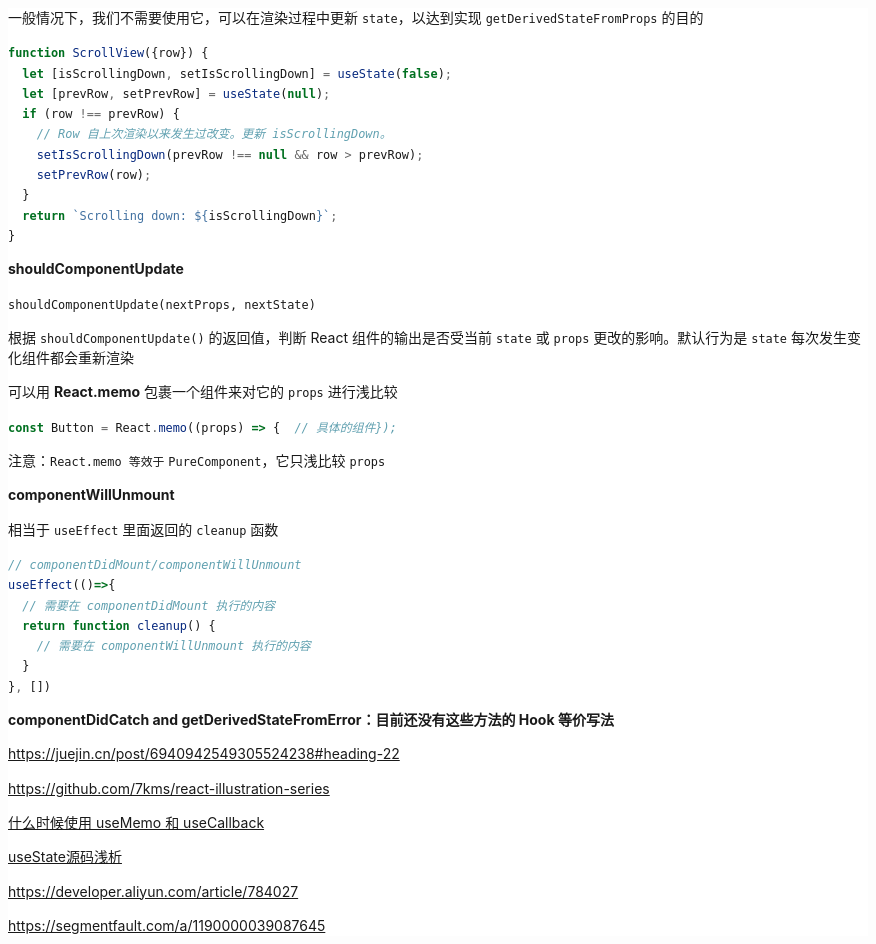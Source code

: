 一般情况下，我们不需要使用它，可以在渲染过程中更新 `state`，以达到实现 `getDerivedStateFromProps` 的目的

```js
function ScrollView({row}) {
  let [isScrollingDown, setIsScrollingDown] = useState(false);
  let [prevRow, setPrevRow] = useState(null);
  if (row !== prevRow) {
    // Row 自上次渲染以来发生过改变。更新 isScrollingDown。
    setIsScrollingDown(prevRow !== null && row > prevRow);
    setPrevRow(row);
  }
  return `Scrolling down: ${isScrollingDown}`;
}
```



**shouldComponentUpdate**

`shouldComponentUpdate(nextProps, nextState)`

根据 `shouldComponentUpdate()` 的返回值，判断 React 组件的输出是否受当前 `state` 或 `props` 更改的影响。默认行为是 `state` 每次发生变化组件都会重新渲染

可以用 **React.memo** 包裹一个组件来对它的 `props` 进行浅比较

```js
const Button = React.memo((props) => {  // 具体的组件});
```

注意：`React.memo 等效于` `PureComponent`，它只浅比较 `props`

**componentWillUnmount**

相当于 `useEffect` 里面返回的 `cleanup` 函数

```js
// componentDidMount/componentWillUnmount
useEffect(()=>{
  // 需要在 componentDidMount 执行的内容
  return function cleanup() {
    // 需要在 componentWillUnmount 执行的内容      
  }
}, [])
```

**componentDidCatch and getDerivedStateFromError：目前还没有这些方法的 Hook 等价写法**
 

https://juejin.cn/post/6940942549305524238#heading-22

https://github.com/7kms/react-illustration-series

[什么时候使用 useMemo 和 useCallback](https://jancat.github.io/post/2019/translation-usememo-and-usecallback/)

[useState源码浅析](https://juejin.cn/post/6844903799119675406)

https://developer.aliyun.com/article/784027

https://segmentfault.com/a/1190000039087645